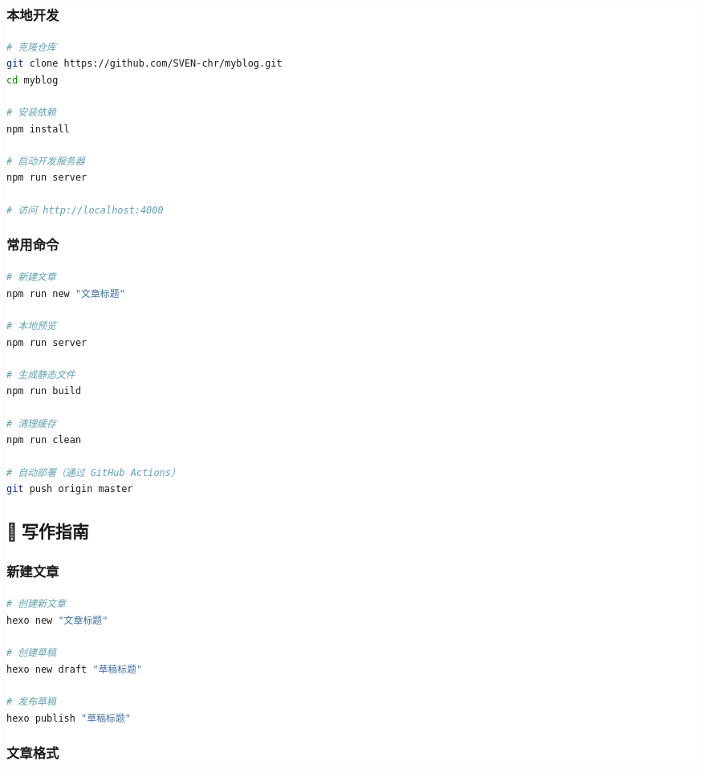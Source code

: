 ### 本地开发

```bash
# 克隆仓库
git clone https://github.com/SVEN-chr/myblog.git
cd myblog

# 安装依赖
npm install

# 启动开发服务器
npm run server

# 访问 http://localhost:4000
```

### 常用命令

```bash
# 新建文章
npm run new "文章标题"

# 本地预览
npm run server

# 生成静态文件
npm run build

# 清理缓存
npm run clean

# 自动部署（通过 GitHub Actions）
git push origin master
```

## 📝 写作指南

### 新建文章

```bash
# 创建新文章
hexo new "文章标题"

# 创建草稿
hexo new draft "草稿标题"

# 发布草稿
hexo publish "草稿标题"
```

### 文章格式
